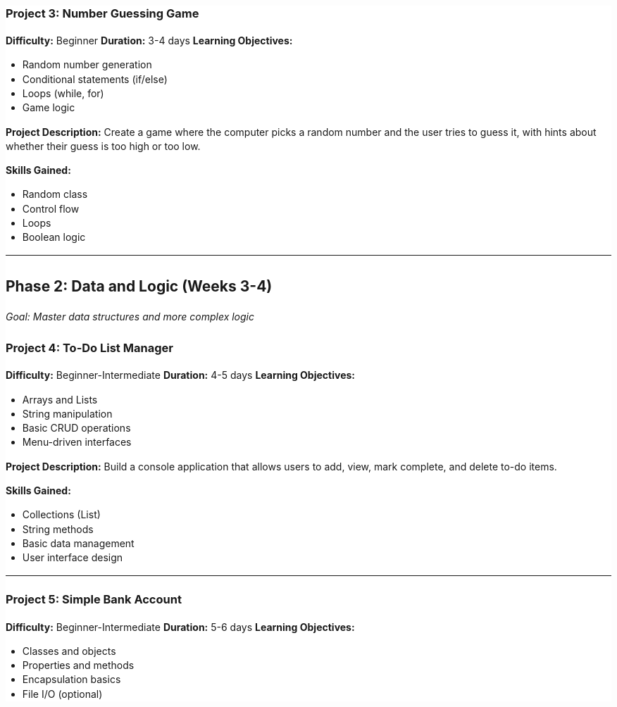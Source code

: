 
### Project 3: Number Guessing Game
**Difficulty:** Beginner
**Duration:** 3-4 days
**Learning Objectives:**
- Random number generation
- Conditional statements (if/else)
- Loops (while, for)
- Game logic

**Project Description:**
Create a game where the computer picks a random number and the user tries to guess it, with hints about whether their guess is too high or too low.

**Skills Gained:**
- Random class
- Control flow
- Loops
- Boolean logic

---

## Phase 2: Data and Logic (Weeks 3-4)
*Goal: Master data structures and more complex logic*

### Project 4: To-Do List Manager
**Difficulty:** Beginner-Intermediate
**Duration:** 4-5 days
**Learning Objectives:**
- Arrays and Lists
- String manipulation
- Basic CRUD operations
- Menu-driven interfaces

**Project Description:**
Build a console application that allows users to add, view, mark complete, and delete to-do items.

**Skills Gained:**
- Collections (List<T>)
- String methods
- Basic data management
- User interface design

---

### Project 5: Simple Bank Account
**Difficulty:** Beginner-Intermediate
**Duration:** 5-6 days
**Learning Objectives:**
- Classes and objects
- Properties and methods
- Encapsulation basics
- File I/O (optional)
